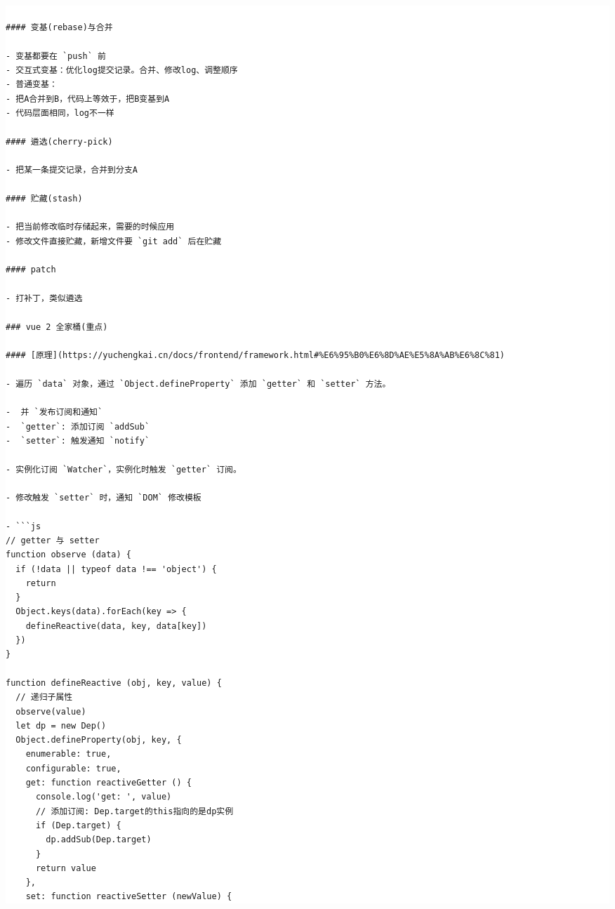   ```

#### 变基(rebase)与合并

- 变基都要在 `push` 前
- 交互式变基：优化log提交记录。合并、修改log、调整顺序
- 普通变基：
  - 把A合并到B，代码上等效于，把B变基到A
  - 代码层面相同，log不一样

#### 遴选(cherry-pick)

- 把某一条提交记录，合并到分支A

#### 贮藏(stash)

- 把当前修改临时存储起来，需要的时候应用
- 修改文件直接贮藏，新增文件要 `git add` 后在贮藏

#### patch

- 打补丁，类似遴选

### vue 2 全家桶(重点)

#### [原理](https://yuchengkai.cn/docs/frontend/framework.html#%E6%95%B0%E6%8D%AE%E5%8A%AB%E6%8C%81)

- 遍历 `data` 对象，通过 `Object.defineProperty` 添加 `getter` 和 `setter` 方法。

  -  并 `发布订阅和通知`
  -  `getter`: 添加订阅 `addSub`
  -  `setter`: 触发通知 `notify`

- 实例化订阅 `Watcher`，实例化时触发 `getter` 订阅。

- 修改触发 `setter` 时，通知 `DOM` 修改模板

- ```js
  // getter 与 setter
  function observe (data) {
    if (!data || typeof data !== 'object') {
      return
    }
    Object.keys(data).forEach(key => {
      defineReactive(data, key, data[key])
    })
  }
  
  function defineReactive (obj, key, value) {
    // 递归子属性
    observe(value)
    let dp = new Dep()
    Object.defineProperty(obj, key, {
      enumerable: true,
      configurable: true,
      get: function reactiveGetter () {
        console.log('get: ', value)
        // 添加订阅: Dep.target的this指向的是dp实例
        if (Dep.target) {
          dp.addSub(Dep.target)
        }
        return value
      },
      set: function reactiveSetter (newValue) {
  ```